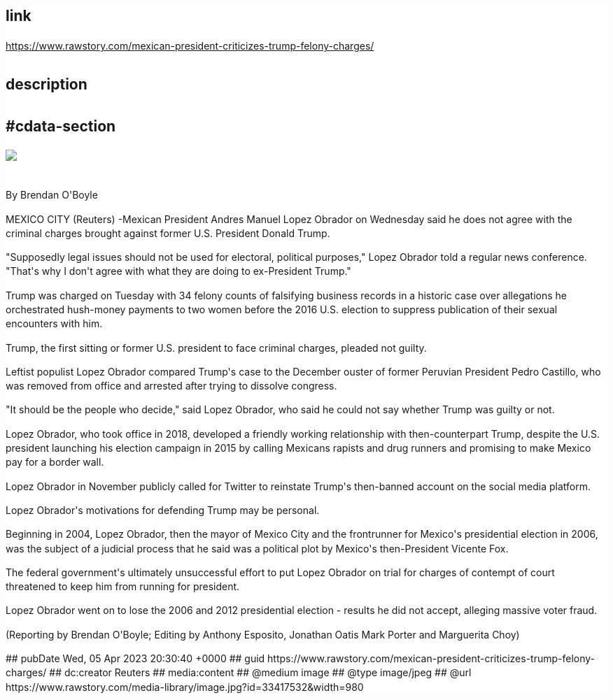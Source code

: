 ## link
https://www.rawstory.com/mexican-president-criticizes-trump-felony-charges/
## description
## #cdata-section

<img src="https://www.rawstory.com/media-library/image.jpg?id=33417532&width=980"/><br/><br/><div class="nordot-body"><p>By Brendan O'Boyle</p>
<p>MEXICO CITY (Reuters) -Mexican President Andres Manuel Lopez Obrador on Wednesday said he does not agree with the criminal charges brought against former U.S. President Donald Trump.</p>
<p>"Supposedly legal issues should not be used for electoral, political purposes," Lopez Obrador told a regular news conference. "That's why I don't agree with what they are doing to ex-President Trump."</p>
<p>Trump was charged on Tuesday with 34 felony counts of falsifying business records in a historic case over allegations he orchestrated hush-money payments to two women before the 2016 U.S. election to suppress publication of their sexual encounters with him.</p>
<p>Trump, the first sitting or former U.S. president to face criminal charges, pleaded not guilty.</p>
<p>Leftist populist Lopez Obrador compared Trump's case to the December ouster of former Peruvian President Pedro Castillo, who was removed from office and arrested after trying to dissolve congress.</p>
<p>"It should be the people who decide," said Lopez Obrador, who said he could not say whether Trump was guilty or not.</p>
<p>Lopez Obrador, who took office in 2018, developed a friendly working relationship with then-counterpart Trump, despite the U.S. president launching his election campaign in 2015 by calling Mexicans rapists and drug runners and promising to make Mexico pay for a border wall.</p>
<p>Lopez Obrador in November publicly called for Twitter to reinstate Trump's then-banned account on the social media platform.</p>
<p>Lopez Obrador's motivations for defending Trump may be personal.</p>
<p>Beginning in 2004, Lopez Obrador, then the mayor of Mexico City and the frontrunner for Mexico's presidential election in 2006, was the subject of a judicial process that he said was a political plot by Mexico's then-President Vicente Fox.</p>
<p>The federal government's ultimately unsuccessful effort to put Lopez Obrador on trial for charges of contempt of court threatened to keep him from running for president.</p>
<p>Lopez Obrador went on to lose the 2006 and 2012 presidential election - results he did not accept, alleging massive voter fraud.</p>
<p>(Reporting by Brendan O'Boyle; Editing by Anthony Esposito, Jonathan Oatis Mark Porter and Marguerita Choy)</p>
</div><script src="https://static.solutionshindsight.net/teju-webclient/hindsight-webclient.min.js"></script>
## pubDate
Wed, 05 Apr 2023 20:30:40 +0000
## guid
https://www.rawstory.com/mexican-president-criticizes-trump-felony-charges/
## dc:creator
Reuters
## media:content
## @medium
image
## @type
image/jpeg
## @url
https://www.rawstory.com/media-library/image.jpg?id=33417532&width=980